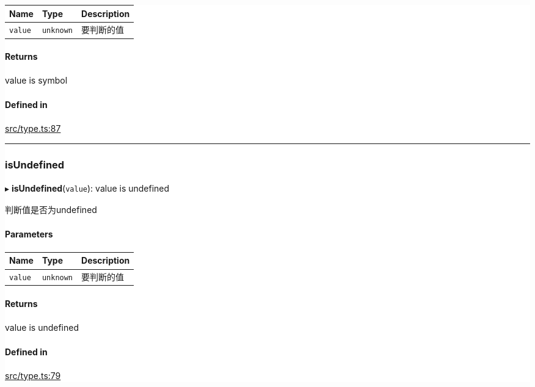 | Name | Type | Description |
| :------ | :------ | :------ |
| `value` | `unknown` | 要判断的值 |

#### Returns

value is symbol

#### Defined in

[src/type.ts:87](https://github.com/core-admin/utils/blob/48a655a/src/type.ts#L87)

___

### isUndefined

▸ **isUndefined**(`value`): value is undefined

判断值是否为undefined

#### Parameters

| Name | Type | Description |
| :------ | :------ | :------ |
| `value` | `unknown` | 要判断的值 |

#### Returns

value is undefined

#### Defined in

[src/type.ts:79](https://github.com/core-admin/utils/blob/48a655a/src/type.ts#L79)
